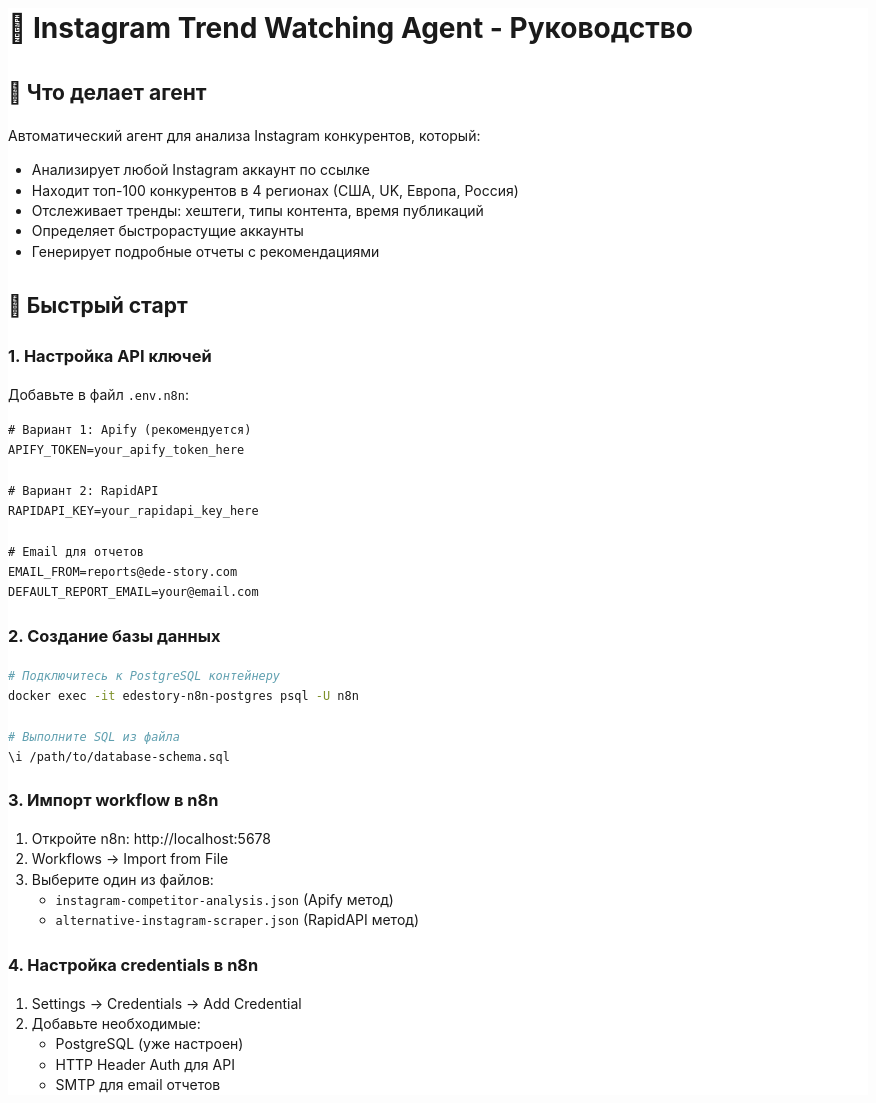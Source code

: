 # 📱 Instagram Trend Watching Agent - Руководство

## 🎯 Что делает агент

Автоматический агент для анализа Instagram конкурентов, который:
- Анализирует любой Instagram аккаунт по ссылке
- Находит топ-100 конкурентов в 4 регионах (США, UK, Европа, Россия)
- Отслеживает тренды: хештеги, типы контента, время публикаций
- Определяет быстрорастущие аккаунты
- Генерирует подробные отчеты с рекомендациями

## 🚀 Быстрый старт

### 1. Настройка API ключей

Добавьте в файл `.env.n8n`:
```env
# Вариант 1: Apify (рекомендуется)
APIFY_TOKEN=your_apify_token_here

# Вариант 2: RapidAPI
RAPIDAPI_KEY=your_rapidapi_key_here

# Email для отчетов
EMAIL_FROM=reports@ede-story.com
DEFAULT_REPORT_EMAIL=your@email.com
```

### 2. Создание базы данных

```bash
# Подключитесь к PostgreSQL контейнеру
docker exec -it edestory-n8n-postgres psql -U n8n

# Выполните SQL из файла
\i /path/to/database-schema.sql
```

### 3. Импорт workflow в n8n

1. Откройте n8n: http://localhost:5678
2. Workflows → Import from File
3. Выберите один из файлов:
   - `instagram-competitor-analysis.json` (Apify метод)
   - `alternative-instagram-scraper.json` (RapidAPI метод)

### 4. Настройка credentials в n8n

1. Settings → Credentials → Add Credential
2. Добавьте необходимые:
   - PostgreSQL (уже настроен)
   - HTTP Header Auth для API
   - SMTP для email отчетов
